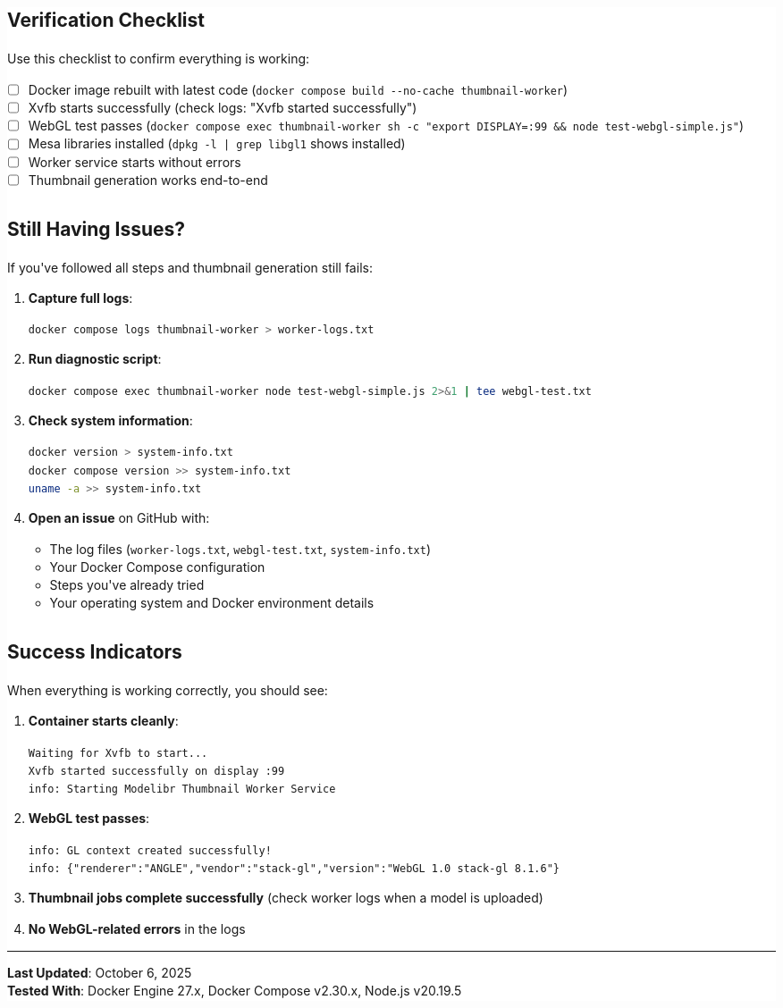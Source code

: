 ## Verification Checklist

Use this checklist to confirm everything is working:

- [ ] Docker image rebuilt with latest code (`docker compose build --no-cache thumbnail-worker`)
- [ ] Xvfb starts successfully (check logs: "Xvfb started successfully")
- [ ] WebGL test passes (`docker compose exec thumbnail-worker sh -c "export DISPLAY=:99 && node test-webgl-simple.js"`)
- [ ] Mesa libraries installed (`dpkg -l | grep libgl1` shows installed)
- [ ] Worker service starts without errors
- [ ] Thumbnail generation works end-to-end

## Still Having Issues?

If you've followed all steps and thumbnail generation still fails:

1. **Capture full logs**:
   ```bash
   docker compose logs thumbnail-worker > worker-logs.txt
   ```

2. **Run diagnostic script**:
   ```bash
   docker compose exec thumbnail-worker node test-webgl-simple.js 2>&1 | tee webgl-test.txt
   ```

3. **Check system information**:
   ```bash
   docker version > system-info.txt
   docker compose version >> system-info.txt
   uname -a >> system-info.txt
   ```

4. **Open an issue** on GitHub with:
   - The log files (`worker-logs.txt`, `webgl-test.txt`, `system-info.txt`)
   - Your Docker Compose configuration
   - Steps you've already tried
   - Your operating system and Docker environment details

## Success Indicators

When everything is working correctly, you should see:

1. **Container starts cleanly**:
   ```
   Waiting for Xvfb to start...
   Xvfb started successfully on display :99
   info: Starting Modelibr Thumbnail Worker Service
   ```

2. **WebGL test passes**:
   ```
   info: GL context created successfully!
   info: {"renderer":"ANGLE","vendor":"stack-gl","version":"WebGL 1.0 stack-gl 8.1.6"}
   ```

3. **Thumbnail jobs complete successfully** (check worker logs when a model is uploaded)

4. **No WebGL-related errors** in the logs

---

**Last Updated**: October 6, 2025  
**Tested With**: Docker Engine 27.x, Docker Compose v2.30.x, Node.js v20.19.5
